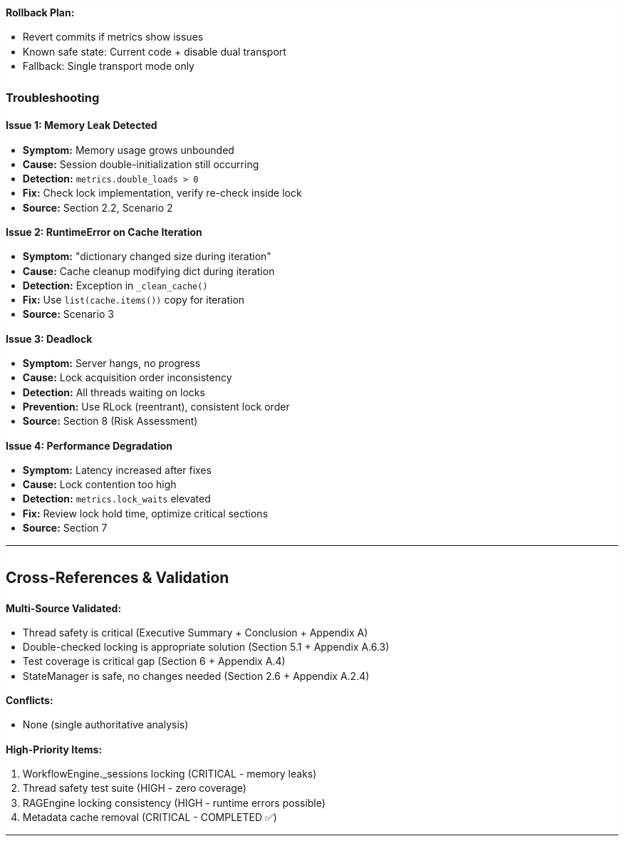 **Rollback Plan:**
- Revert commits if metrics show issues
- Known safe state: Current code + disable dual transport
- Fallback: Single transport mode only

### Troubleshooting

**Issue 1: Memory Leak Detected**
- **Symptom:** Memory usage grows unbounded
- **Cause:** Session double-initialization still occurring
- **Detection:** `metrics.double_loads > 0`
- **Fix:** Check lock implementation, verify re-check inside lock
- **Source:** Section 2.2, Scenario 2

**Issue 2: RuntimeError on Cache Iteration**
- **Symptom:** "dictionary changed size during iteration"
- **Cause:** Cache cleanup modifying dict during iteration
- **Detection:** Exception in `_clean_cache()`
- **Fix:** Use `list(cache.items())` copy for iteration
- **Source:** Scenario 3

**Issue 3: Deadlock**
- **Symptom:** Server hangs, no progress
- **Cause:** Lock acquisition order inconsistency
- **Detection:** All threads waiting on locks
- **Prevention:** Use RLock (reentrant), consistent lock order
- **Source:** Section 8 (Risk Assessment)

**Issue 4: Performance Degradation**
- **Symptom:** Latency increased after fixes
- **Cause:** Lock contention too high
- **Detection:** `metrics.lock_waits` elevated
- **Fix:** Review lock hold time, optimize critical sections
- **Source:** Section 7

---

## Cross-References & Validation

**Multi-Source Validated:**
- Thread safety is critical (Executive Summary + Conclusion + Appendix A)
- Double-checked locking is appropriate solution (Section 5.1 + Appendix A.6.3)
- Test coverage is critical gap (Section 6 + Appendix A.4)
- StateManager is safe, no changes needed (Section 2.6 + Appendix A.2.4)

**Conflicts:**
- None (single authoritative analysis)

**High-Priority Items:**
1. WorkflowEngine._sessions locking (CRITICAL - memory leaks)
2. Thread safety test suite (HIGH - zero coverage)
3. RAGEngine locking consistency (HIGH - runtime errors possible)
4. Metadata cache removal (CRITICAL - COMPLETED ✅)

---